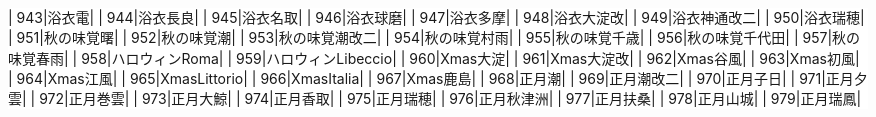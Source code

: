| 943|浴衣電|
| 944|浴衣長良|
| 945|浴衣名取|
| 946|浴衣球磨|
| 947|浴衣多摩|
| 948|浴衣大淀改|
| 949|浴衣神通改二|
| 950|浴衣瑞穂|
| 951|秋の味覚曙|
| 952|秋の味覚潮|
| 953|秋の味覚潮改二|
| 954|秋の味覚村雨|
| 955|秋の味覚千歳|
| 956|秋の味覚千代田|
| 957|秋の味覚春雨|
| 958|ハロウィンRoma|
| 959|ハロウィンLibeccio|
| 960|Xmas大淀|
| 961|Xmas大淀改|
| 962|Xmas谷風|
| 963|Xmas初風|
| 964|Xmas江風|
| 965|XmasLittorio|
| 966|XmasItalia|
| 967|Xmas鹿島|
| 968|正月潮|
| 969|正月潮改二|
| 970|正月子日|
| 971|正月夕雲|
| 972|正月巻雲|
| 973|正月大鯨|
| 974|正月香取|
| 975|正月瑞穂|
| 976|正月秋津洲|
| 977|正月扶桑|
| 978|正月山城|
| 979|正月瑞鳳|